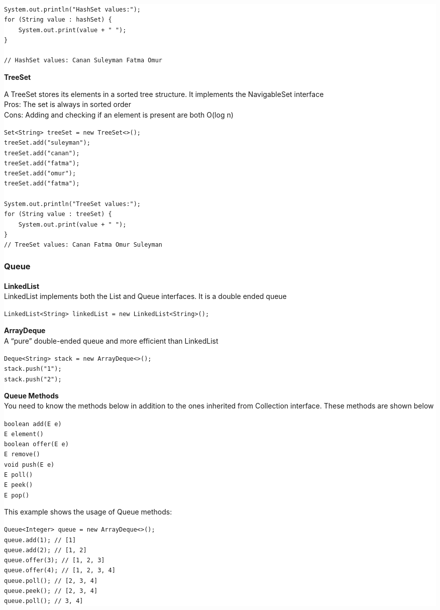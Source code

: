     System.out.println("HashSet values:");
    for (String value : hashSet) {
        System.out.print(value + " ");
    }
    
    // HashSet values: Canan Suleyman Fatma Omur 

**TreeSet**  

A TreeSet stores its elements in a sorted tree structure. It implements the NavigableSet interface    
Pros: The set is always in sorted order  
Cons: Adding and checking if an element is present are both O(log n)  

    Set<String> treeSet = new TreeSet<>();
    treeSet.add("suleyman");
    treeSet.add("canan");
    treeSet.add("fatma");
    treeSet.add("omur");
    treeSet.add("fatma");

    System.out.println("TreeSet values:");
    for (String value : treeSet) {
        System.out.print(value + " ");
    }
    // TreeSet values: Canan Fatma Omur Suleyman 

### Queue

**LinkedList**  
LinkedList implements both the List and Queue interfaces. It is a double ended queue 
    
    LinkedList<String> linkedList = new LinkedList<String>();  

**ArrayDeque**  
A “pure” double-ended queue and more efficient than LinkedList  

    Deque<String> stack = new ArrayDeque<>();
    stack.push("1");
    stack.push("2");

**Queue Methods**  
You need to know the methods below in addition to the ones inherited from Collection interface. These methods are shown below  

    boolean add(E e)  
    E element()  
    boolean offer(E e)  
    E remove()  
    void push(E e)  
    E poll()  
    E peek()  
    E pop() 

This example shows the usage of Queue methods:  

    Queue<Integer> queue = new ArrayDeque<>();
    queue.add(1); // [1]
    queue.add(2); // [1, 2]
    queue.offer(3); // [1, 2, 3]
    queue.offer(4); // [1, 2, 3, 4]
    queue.poll(); // [2, 3, 4]
    queue.peek(); // [2, 3, 4]
    queue.poll(); // 3, 4]
